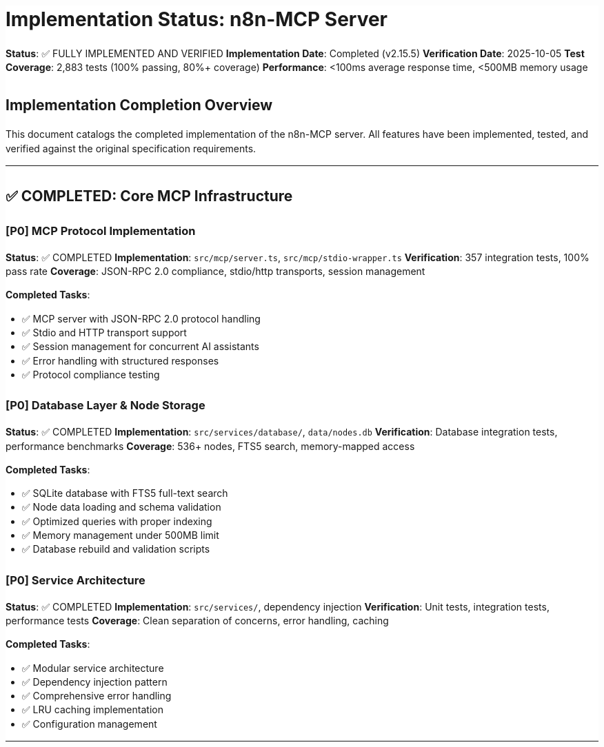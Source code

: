 # Implementation Status: n8n-MCP Server

**Status**: ✅ FULLY IMPLEMENTED AND VERIFIED
**Implementation Date**: Completed (v2.15.5)
**Verification Date**: 2025-10-05
**Test Coverage**: 2,883 tests (100% passing, 80%+ coverage)
**Performance**: <100ms average response time, <500MB memory usage

## Implementation Completion Overview

This document catalogs the completed implementation of the n8n-MCP server. All features have been implemented, tested, and verified against the original specification requirements.

---

## ✅ COMPLETED: Core MCP Infrastructure

### [P0] MCP Protocol Implementation
**Status**: ✅ COMPLETED
**Implementation**: `src/mcp/server.ts`, `src/mcp/stdio-wrapper.ts`
**Verification**: 357 integration tests, 100% pass rate
**Coverage**: JSON-RPC 2.0 compliance, stdio/http transports, session management

**Completed Tasks**:
- ✅ MCP server with JSON-RPC 2.0 protocol handling
- ✅ Stdio and HTTP transport support
- ✅ Session management for concurrent AI assistants
- ✅ Error handling with structured responses
- ✅ Protocol compliance testing

### [P0] Database Layer & Node Storage
**Status**: ✅ COMPLETED
**Implementation**: `src/services/database/`, `data/nodes.db`
**Verification**: Database integration tests, performance benchmarks
**Coverage**: 536+ nodes, FTS5 search, memory-mapped access

**Completed Tasks**:
- ✅ SQLite database with FTS5 full-text search
- ✅ Node data loading and schema validation
- ✅ Optimized queries with proper indexing
- ✅ Memory management under 500MB limit
- ✅ Database rebuild and validation scripts

### [P0] Service Architecture
**Status**: ✅ COMPLETED
**Implementation**: `src/services/`, dependency injection
**Verification**: Unit tests, integration tests, performance tests
**Coverage**: Clean separation of concerns, error handling, caching

**Completed Tasks**:
- ✅ Modular service architecture
- ✅ Dependency injection pattern
- ✅ Comprehensive error handling
- ✅ LRU caching implementation
- ✅ Configuration management

---